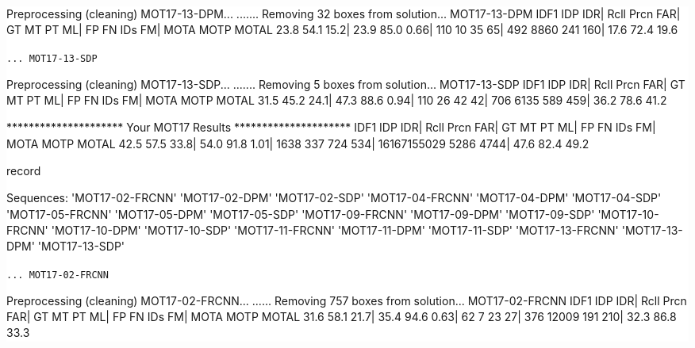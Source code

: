 Preprocessing (cleaning) MOT17-13-DPM...
.......
Removing 32 boxes from solution...
MOT17-13-DPM
 IDF1  IDP  IDR| Rcll  Prcn   FAR|   GT  MT   PT   ML|    FP    FN   IDs    FM|  MOTA  MOTP MOTAL 
 23.8 54.1 15.2| 23.9  85.0  0.66|  110  10   35   65|   492  8860   241   160|  17.6  72.4  19.6 

```
... MOT17-13-SDP
```

Preprocessing (cleaning) MOT17-13-SDP...
.......
Removing 5 boxes from solution...
MOT17-13-SDP
 IDF1  IDP  IDR| Rcll  Prcn   FAR|   GT  MT   PT   ML|    FP    FN   IDs    FM|  MOTA  MOTP MOTAL 
 31.5 45.2 24.1| 47.3  88.6  0.94|  110  26   42   42|   706  6135   589   459|  36.2  78.6  41.2 

 ********************* Your MOT17 Results *********************
 IDF1  IDP  IDR| Rcll  Prcn   FAR|   GT  MT   PT   ML|    FP    FN   IDs    FM|  MOTA  MOTP MOTAL 
 42.5 57.5 33.8| 54.0  91.8  1.01| 1638 337  724  534| 16167155029  5286  4744|  47.6  82.4  49.2 









record

Sequences: 
    'MOT17-02-FRCNN'
    'MOT17-02-DPM'
    'MOT17-02-SDP'
    'MOT17-04-FRCNN'
    'MOT17-04-DPM'
    'MOT17-04-SDP'
    'MOT17-05-FRCNN'
    'MOT17-05-DPM'
    'MOT17-05-SDP'
    'MOT17-09-FRCNN'
    'MOT17-09-DPM'
    'MOT17-09-SDP'
    'MOT17-10-FRCNN'
    'MOT17-10-DPM'
    'MOT17-10-SDP'
    'MOT17-11-FRCNN'
    'MOT17-11-DPM'
    'MOT17-11-SDP'
    'MOT17-13-FRCNN'
    'MOT17-13-DPM'
    'MOT17-13-SDP'

	... MOT17-02-FRCNN
Preprocessing (cleaning) MOT17-02-FRCNN...
......
Removing 757 boxes from solution...
MOT17-02-FRCNN
 IDF1  IDP  IDR| Rcll  Prcn   FAR|   GT  MT   PT   ML|    FP    FN   IDs    FM|  MOTA  MOTP MOTAL 
 31.6 58.1 21.7| 35.4  94.6  0.63|   62   7   23   27|   376 12009   191   210|  32.3  86.8  33.3 
